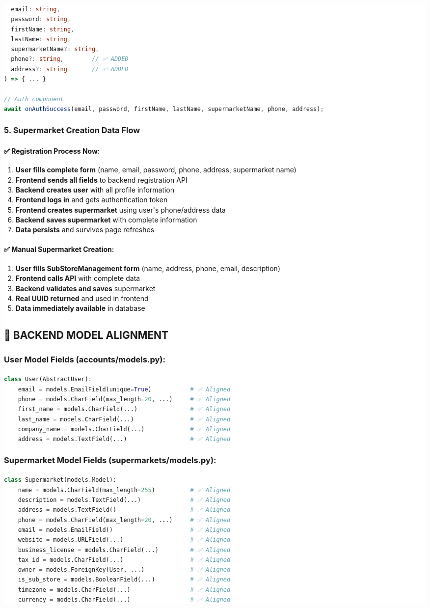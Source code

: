 ```typescript
  email: string, 
  password: string, 
  firstName: string, 
  lastName: string, 
  supermarketName?: string, 
  phone?: string,        // ✅ ADDED
  address?: string       // ✅ ADDED
) => { ... }

// Auth component
await onAuthSuccess(email, password, firstName, lastName, supermarketName, phone, address);
```

### **5. Supermarket Creation Data Flow**

#### **✅ Registration Process Now:**
1. **User fills complete form** (name, email, password, phone, address, supermarket name)
2. **Frontend sends all fields** to backend registration API
3. **Backend creates user** with all profile information
4. **Frontend logs in** and gets authentication token
5. **Frontend creates supermarket** using user's phone/address data
6. **Backend saves supermarket** with complete information
7. **Data persists** and survives page refreshes

#### **✅ Manual Supermarket Creation:**
1. **User fills SubStoreManagement form** (name, address, phone, email, description)
2. **Frontend calls API** with complete data
3. **Backend validates and saves** supermarket
4. **Real UUID returned** and used in frontend
5. **Data immediately available** in database

## 🎯 **BACKEND MODEL ALIGNMENT**

### **User Model Fields (accounts/models.py):**
```python
class User(AbstractUser):
    email = models.EmailField(unique=True)           # ✅ Aligned
    phone = models.CharField(max_length=20, ...)     # ✅ Aligned
    first_name = models.CharField(...)               # ✅ Aligned
    last_name = models.CharField(...)                # ✅ Aligned
    company_name = models.CharField(...)             # ✅ Aligned
    address = models.TextField(...)                  # ✅ Aligned
```

### **Supermarket Model Fields (supermarkets/models.py):**
```python
class Supermarket(models.Model):
    name = models.CharField(max_length=255)          # ✅ Aligned
    description = models.TextField(...)              # ✅ Aligned
    address = models.TextField()                     # ✅ Aligned
    phone = models.CharField(max_length=20, ...)     # ✅ Aligned
    email = models.EmailField()                      # ✅ Aligned
    website = models.URLField(...)                   # ✅ Aligned
    business_license = models.CharField(...)         # ✅ Aligned
    tax_id = models.CharField(...)                   # ✅ Aligned
    owner = models.ForeignKey(User, ...)             # ✅ Aligned
    is_sub_store = models.BooleanField(...)          # ✅ Aligned
    timezone = models.CharField(...)                 # ✅ Aligned
    currency = models.CharField(...)                 # ✅ Aligned
```
